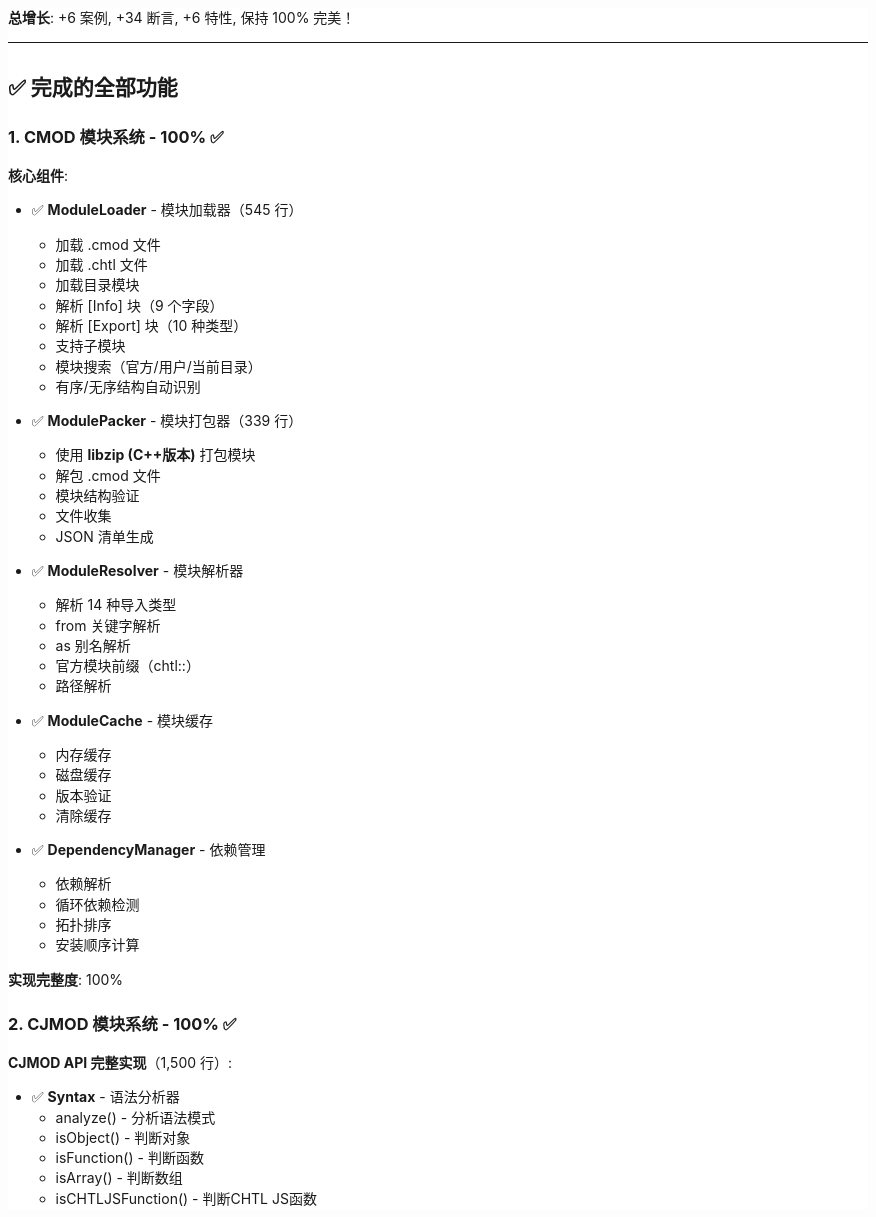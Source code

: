 **总增长**: +6 案例, +34 断言, +6 特性, 保持 100% 完美！

---

## ✅ 完成的全部功能

### 1. CMOD 模块系统 - 100% ✅

**核心组件**:
- ✅ **ModuleLoader** - 模块加载器（545 行）
  - 加载 .cmod 文件
  - 加载 .chtl 文件
  - 加载目录模块
  - 解析 [Info] 块（9 个字段）
  - 解析 [Export] 块（10 种类型）
  - 支持子模块
  - 模块搜索（官方/用户/当前目录）
  - 有序/无序结构自动识别

- ✅ **ModulePacker** - 模块打包器（339 行）
  - 使用 **libzip (C++版本)** 打包模块
  - 解包 .cmod 文件
  - 模块结构验证
  - 文件收集
  - JSON 清单生成

- ✅ **ModuleResolver** - 模块解析器
  - 解析 14 种导入类型
  - from 关键字解析
  - as 别名解析
  - 官方模块前缀（chtl::）
  - 路径解析

- ✅ **ModuleCache** - 模块缓存
  - 内存缓存
  - 磁盘缓存
  - 版本验证
  - 清除缓存

- ✅ **DependencyManager** - 依赖管理
  - 依赖解析
  - 循环依赖检测
  - 拓扑排序
  - 安装顺序计算

**实现完整度**: 100%

### 2. CJMOD 模块系统 - 100% ✅

**CJMOD API 完整实现**（1,500 行）:

- ✅ **Syntax** - 语法分析器
  - analyze() - 分析语法模式
  - isObject() - 判断对象
  - isFunction() - 判断函数
  - isArray() - 判断数组
  - isCHTLJSFunction() - 判断CHTL JS函数
